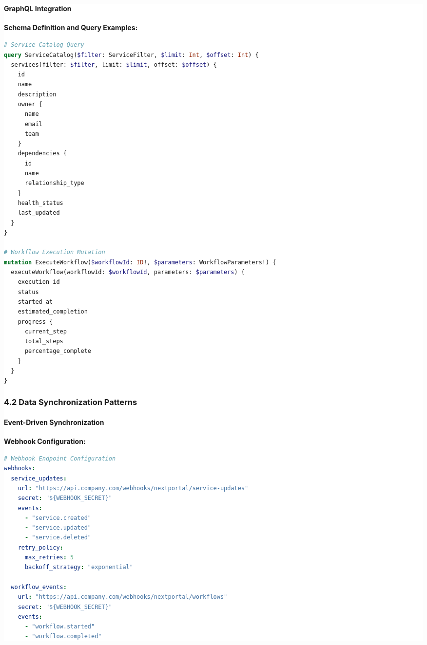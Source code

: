 #### GraphQL Integration
**Schema Definition and Query Examples:**
```graphql
# Service Catalog Query
query ServiceCatalog($filter: ServiceFilter, $limit: Int, $offset: Int) {
  services(filter: $filter, limit: $limit, offset: $offset) {
    id
    name
    description
    owner {
      name
      email
      team
    }
    dependencies {
      id
      name
      relationship_type
    }
    health_status
    last_updated
  }
}

# Workflow Execution Mutation
mutation ExecuteWorkflow($workflowId: ID!, $parameters: WorkflowParameters!) {
  executeWorkflow(workflowId: $workflowId, parameters: $parameters) {
    execution_id
    status
    started_at
    estimated_completion
    progress {
      current_step
      total_steps
      percentage_complete
    }
  }
}
```

### 4.2 Data Synchronization Patterns

#### Event-Driven Synchronization
**Webhook Configuration:**
```yaml
# Webhook Endpoint Configuration
webhooks:
  service_updates:
    url: "https://api.company.com/webhooks/nextportal/service-updates"
    secret: "${WEBHOOK_SECRET}"
    events:
      - "service.created"
      - "service.updated"
      - "service.deleted"
    retry_policy:
      max_retries: 5
      backoff_strategy: "exponential"
    
  workflow_events:
    url: "https://api.company.com/webhooks/nextportal/workflows"
    secret: "${WEBHOOK_SECRET}"
    events:
      - "workflow.started"
      - "workflow.completed"
```